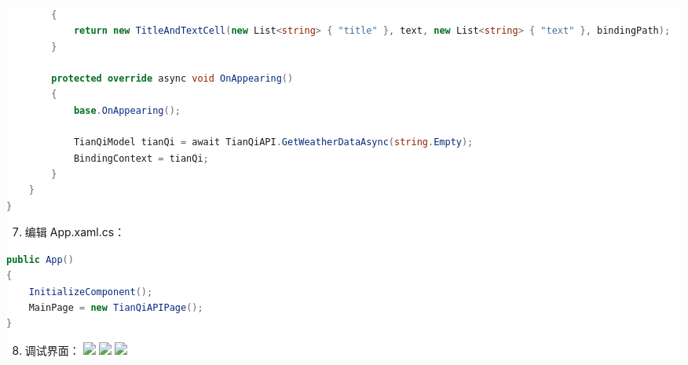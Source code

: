 ```csharp
		{
			return new TitleAndTextCell(new List<string> { "title" }, text, new List<string> { "text" }, bindingPath);
		}

		protected override async void OnAppearing()
		{
			base.OnAppearing();

			TianQiModel tianQi = await TianQiAPI.GetWeatherDataAsync(string.Empty);
			BindingContext = tianQi;
		}
	}
}
```

7.  编辑 App.xaml.cs：

```csharp
public App()
{
	InitializeComponent();
	MainPage = new TianQiAPIPage();
}
```

8. 调试界面：
   ![](https://img-blog.csdnimg.cn/20200312100609605.png?x-oss-process=image/watermark,type_ZmFuZ3poZW5naGVpdGk,shadow_10,text_aHR0cHM6Ly9ibG9nLmNzZG4ubmV0L3dlaXhpbl80MjQ1NjQyMQ==,size_16,color_FFFFFF,t_70)
   ![](https://img-blog.csdnimg.cn/20200312100640511.png?x-oss-process=image/watermark,type_ZmFuZ3poZW5naGVpdGk,shadow_10,text_aHR0cHM6Ly9ibG9nLmNzZG4ubmV0L3dlaXhpbl80MjQ1NjQyMQ==,size_16,color_FFFFFF,t_70)
   ![](https://img-blog.csdnimg.cn/20200312100701690.png?x-oss-process=image/watermark,type_ZmFuZ3poZW5naGVpdGk,shadow_10,text_aHR0cHM6Ly9ibG9nLmNzZG4ubmV0L3dlaXhpbl80MjQ1NjQyMQ==,size_16,color_FFFFFF,t_70)
